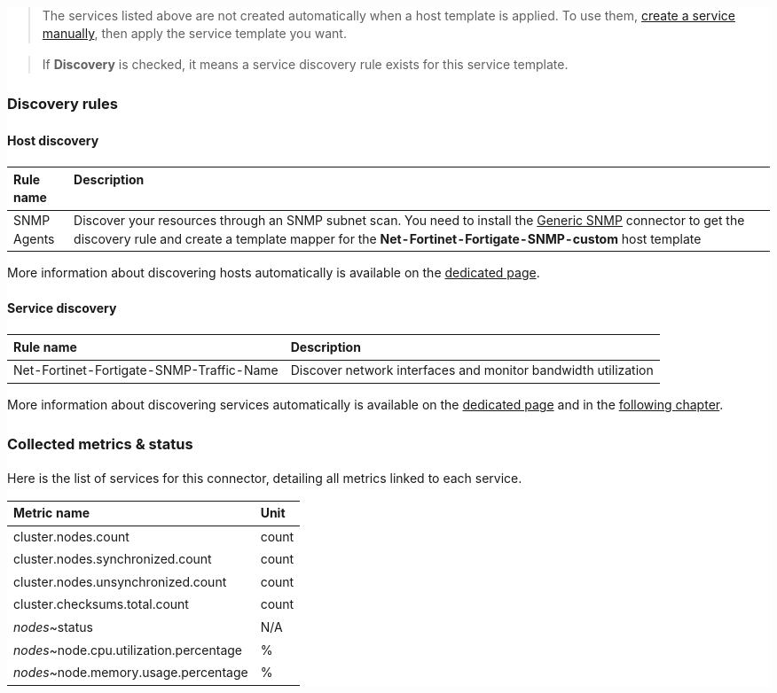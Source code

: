 > The services listed above are not created automatically when a host template is applied. To use them, [create a service manually](/onprem/monitoring/basic-objects/services), then apply the service template you want.

> If **Discovery** is checked, it means a service discovery rule exists for this service template.

</TabItem>
</Tabs>

### Discovery rules

#### Host discovery

| Rule name       | Description                                                                                                                                                                                                                                                |
|:----------------|:-----------------------------------------------------------------------------------------------------------------------------------------------------------------------------------------------------------------------------------------------------------|
| SNMP Agents     | Discover your resources through an SNMP subnet scan. You need to install the [Generic SNMP](./applications-protocol-snmp.md) connector to get the discovery rule and create a template mapper for the **Net-Fortinet-Fortigate-SNMP-custom** host template |

More information about discovering hosts automatically is available on the [dedicated page](/onprem/monitoring/discovery/hosts-discovery).

#### Service discovery

| Rule name                                | Description                                                   |
|:-----------------------------------------|:--------------------------------------------------------------|
| Net-Fortinet-Fortigate-SNMP-Traffic-Name | Discover network interfaces and monitor bandwidth utilization |

More information about discovering services automatically is available on the [dedicated page](/onprem/monitoring/discovery/services-discovery)
and in the [following chapter](/onprem/monitoring/discovery/services-discovery/#discovery-rules).

### Collected metrics & status

Here is the list of services for this connector, detailing all metrics linked to each service.

<Tabs groupId="sync">
<TabItem value="Cluster-Status" label="Cluster-Status">

| Metric name                             | Unit  |
|:----------------------------------------|:------|
| cluster.nodes.count                     | count |
| cluster.nodes.synchronized.count        | count |
| cluster.nodes.unsynchronized.count      | count |
| cluster.checksums.total.count           | count |
| *nodes*~status                          | N/A   |
| *nodes*~node.cpu.utilization.percentage | %     |
| *nodes*~node.memory.usage.percentage    | %     |

</TabItem>
<TabItem value="Cpu" label="Cpu">
